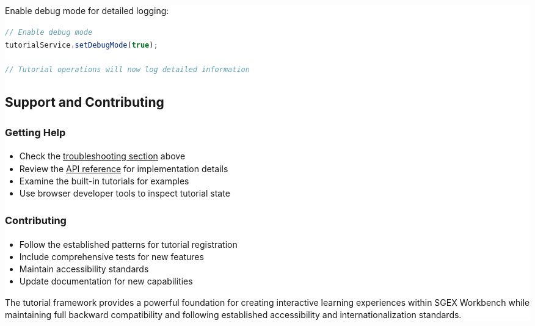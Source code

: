 Enable debug mode for detailed logging:

```javascript
// Enable debug mode
tutorialService.setDebugMode(true);

// Tutorial operations will now log detailed information
```

## Support and Contributing

### Getting Help
- Check the [troubleshooting section](#troubleshooting) above
- Review the [API reference](#api-reference) for implementation details
- Examine the built-in tutorials for examples
- Use browser developer tools to inspect tutorial state

### Contributing
- Follow the established patterns for tutorial registration
- Include comprehensive tests for new features
- Maintain accessibility standards
- Update documentation for new capabilities

The tutorial framework provides a powerful foundation for creating interactive learning experiences within SGEX Workbench while maintaining full backward compatibility and following established accessibility and internationalization standards.